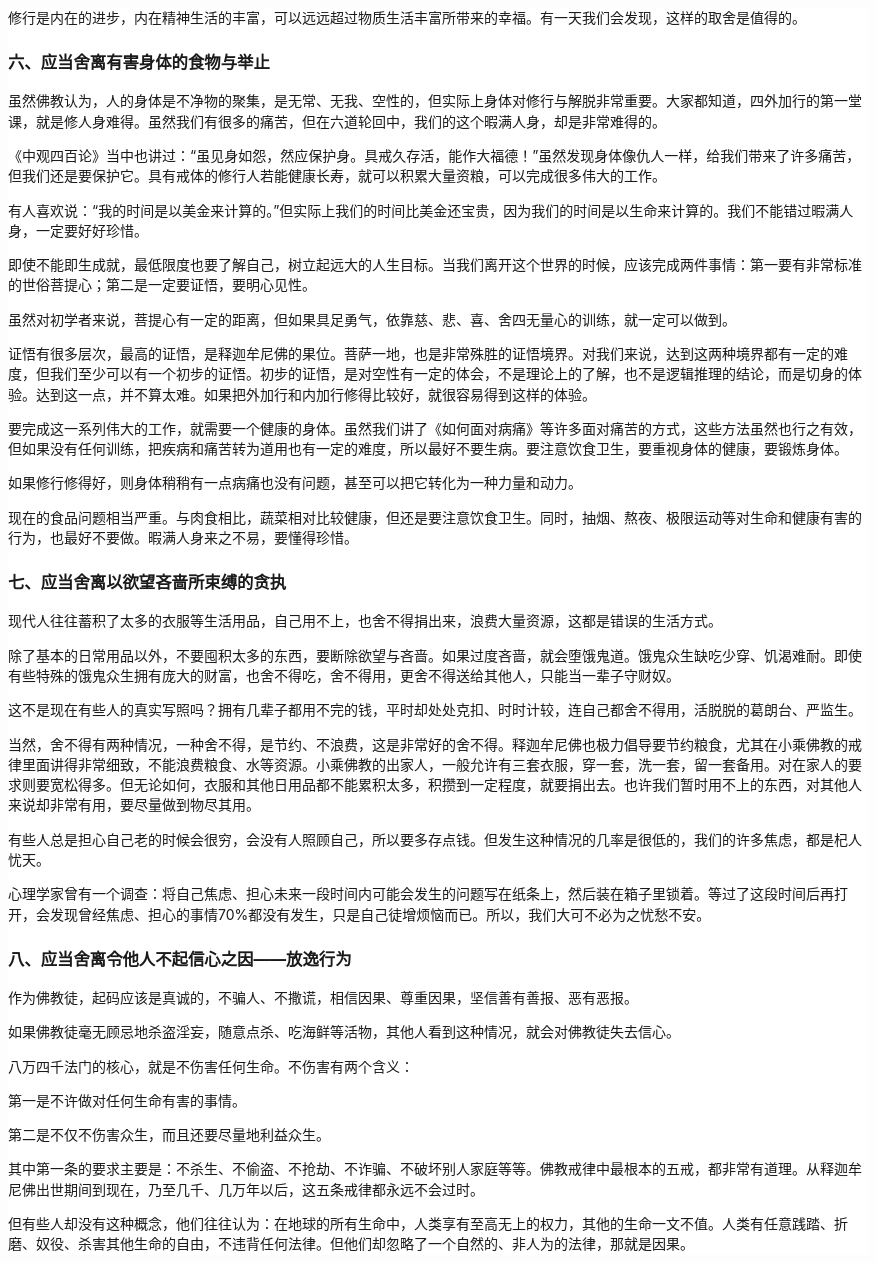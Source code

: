 修行是内在的进步，内在精神生活的丰富，可以远远超过物质生活丰富所带来的幸福。有一天我们会发现，这样的取舍是值得的。

### 六、应当舍离有害身体的食物与举止

虽然佛教认为，人的身体是不净物的聚集，是无常、无我、空性的，但实际上身体对修行与解脱非常重要。大家都知道，四外加行的第一堂课，就是修人身难得。虽然我们有很多的痛苦，但在六道轮回中，我们的这个暇满人身，却是非常难得的。

《中观四百论》当中也讲过：“虽见身如怨，然应保护身。具戒久存活，能作大福德！”虽然发现身体像仇人一样，给我们带来了许多痛苦，但我们还是要保护它。具有戒体的修行人若能健康长寿，就可以积累大量资粮，可以完成很多伟大的工作。

有人喜欢说：“我的时间是以美金来计算的。”但实际上我们的时间比美金还宝贵，因为我们的时间是以生命来计算的。我们不能错过暇满人身，一定要好好珍惜。

即使不能即生成就，最低限度也要了解自己，树立起远大的人生目标。当我们离开这个世界的时候，应该完成两件事情：第一要有非常标准的世俗菩提心；第二是一定要证悟，要明心见性。

虽然对初学者来说，菩提心有一定的距离，但如果具足勇气，依靠慈、悲、喜、舍四无量心的训练，就一定可以做到。

证悟有很多层次，最高的证悟，是释迦牟尼佛的果位。菩萨一地，也是非常殊胜的证悟境界。对我们来说，达到这两种境界都有一定的难度，但我们至少可以有一个初步的证悟。初步的证悟，是对空性有一定的体会，不是理论上的了解，也不是逻辑推理的结论，而是切身的体验。达到这一点，并不算太难。如果把外加行和内加行修得比较好，就很容易得到这样的体验。

要完成这一系列伟大的工作，就需要一个健康的身体。虽然我们讲了《如何面对病痛》等许多面对痛苦的方式，这些方法虽然也行之有效，但如果没有任何训练，把疾病和痛苦转为道用也有一定的难度，所以最好不要生病。要注意饮食卫生，要重视身体的健康，要锻炼身体。

如果修行修得好，则身体稍稍有一点病痛也没有问题，甚至可以把它转化为一种力量和动力。

现在的食品问题相当严重。与肉食相比，蔬菜相对比较健康，但还是要注意饮食卫生。同时，抽烟、熬夜、极限运动等对生命和健康有害的行为，也最好不要做。暇满人身来之不易，要懂得珍惜。

### 七、应当舍离以欲望吝啬所束缚的贪执

现代人往往蓄积了太多的衣服等生活用品，自己用不上，也舍不得捐出来，浪费大量资源，这都是错误的生活方式。

除了基本的日常用品以外，不要囤积太多的东西，要断除欲望与吝啬。如果过度吝啬，就会堕饿鬼道。饿鬼众生缺吃少穿、饥渴难耐。即使有些特殊的饿鬼众生拥有庞大的财富，也舍不得吃，舍不得用，更舍不得送给其他人，只能当一辈子守财奴。

这不是现在有些人的真实写照吗？拥有几辈子都用不完的钱，平时却处处克扣、时时计较，连自己都舍不得用，活脱脱的葛朗台、严监生。

当然，舍不得有两种情况，一种舍不得，是节约、不浪费，这是非常好的舍不得。释迦牟尼佛也极力倡导要节约粮食，尤其在小乘佛教的戒律里面讲得非常细致，不能浪费粮食、水等资源。小乘佛教的出家人，一般允许有三套衣服，穿一套，洗一套，留一套备用。对在家人的要求则要宽松得多。但无论如何，衣服和其他日用品都不能累积太多，积攒到一定程度，就要捐出去。也许我们暂时用不上的东西，对其他人来说却非常有用，要尽量做到物尽其用。

有些人总是担心自己老的时候会很穷，会没有人照顾自己，所以要多存点钱。但发生这种情况的几率是很低的，我们的许多焦虑，都是杞人忧天。

心理学家曾有一个调查：将自己焦虑、担心未来一段时间内可能会发生的问题写在纸条上，然后装在箱子里锁着。等过了这段时间后再打开，会发现曾经焦虑、担心的事情70%都没有发生，只是自己徒增烦恼而已。所以，我们大可不必为之忧愁不安。

### 八、应当舍离令他人不起信心之因——放逸行为

作为佛教徒，起码应该是真诚的，不骗人、不撒谎，相信因果、尊重因果，坚信善有善报、恶有恶报。

如果佛教徒毫无顾忌地杀盗淫妄，随意点杀、吃海鲜等活物，其他人看到这种情况，就会对佛教徒失去信心。

八万四千法门的核心，就是不伤害任何生命。不伤害有两个含义：

第一是不许做对任何生命有害的事情。

第二是不仅不伤害众生，而且还要尽量地利益众生。

其中第一条的要求主要是：不杀生、不偷盗、不抢劫、不诈骗、不破坏别人家庭等等。佛教戒律中最根本的五戒，都非常有道理。从释迦牟尼佛出世期间到现在，乃至几千、几万年以后，这五条戒律都永远不会过时。

但有些人却没有这种概念，他们往往认为：在地球的所有生命中，人类享有至高无上的权力，其他的生命一文不值。人类有任意践踏、折磨、奴役、杀害其他生命的自由，不违背任何法律。但他们却忽略了一个自然的、非人为的法律，那就是因果。
